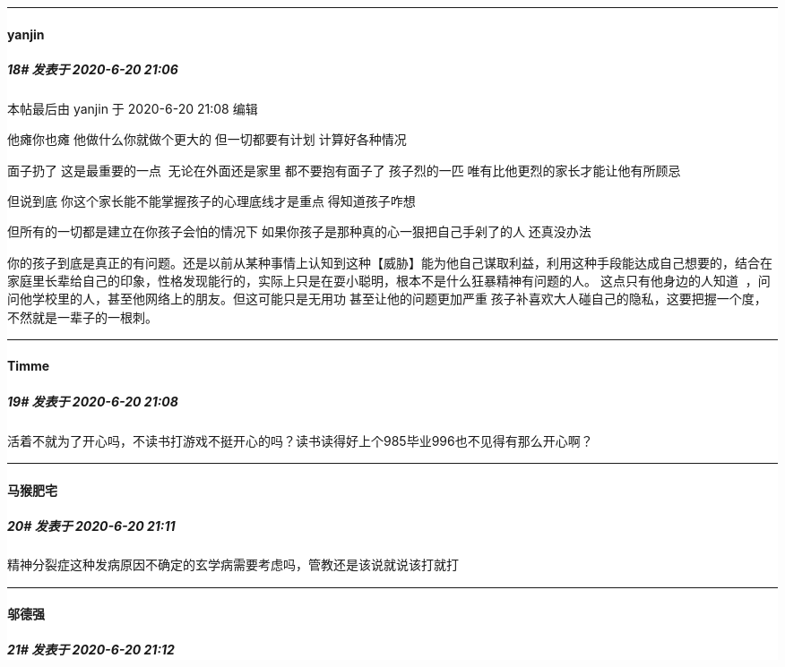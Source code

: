 





*****

####  yanjin  
##### 18#       发表于 2020-6-20 21:06



 本帖最后由 yanjin 于 2020-6-20 21:08 编辑 

他瘫你也瘫 他做什么你就做个更大的 但一切都要有计划 计算好各种情况 


面子扔了 这是最重要的一点  无论在外面还是家里 都不要抱有面子了 孩子烈的一匹 唯有比他更烈的家长才能让他有所顾忌

但说到底 你这个家长能不能掌握孩子的心理底线才是重点 得知道孩子咋想 

但所有的一切都是建立在你孩子会怕的情况下 如果你孩子是那种真的心一狠把自己手剁了的人 还真没办法



你的孩子到底是真正的有问题。还是以前从某种事情上认知到这种【威胁】能为他自己谋取利益，利用这种手段能达成自己想要的，结合在家庭里长辈给自己的印象，性格发现能行的，实际上只是在耍小聪明，根本不是什么狂暴精神有问题的人。 这点只有他身边的人知道  ，问问他学校里的人，甚至他网络上的朋友。但这可能只是无用功 甚至让他的问题更加严重 孩子补喜欢大人碰自己的隐私，这要把握一个度，不然就是一辈子的一根刺。







*****

####  Timme  
##### 19#       发表于 2020-6-20 21:08




活着不就为了开心吗，不读书打游戏不挺开心的吗？读书读得好上个985毕业996也不见得有那么开心啊？







*****

####  马猴肥宅  
##### 20#       发表于 2020-6-20 21:11




精神分裂症这种发病原因不确定的玄学病需要考虑吗，管教还是该说就说该打就打







*****

####  邬德强  
##### 21#       发表于 2020-6-20 21:12
